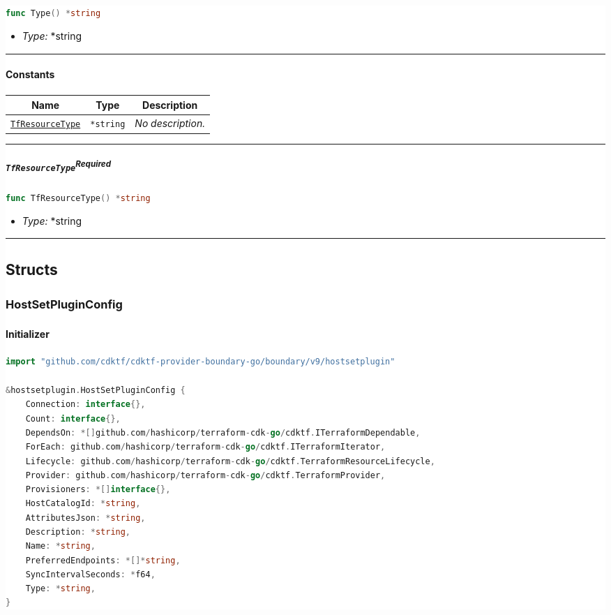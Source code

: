 ```go
func Type() *string
```

- *Type:* *string

---

#### Constants <a name="Constants" id="Constants"></a>

| **Name** | **Type** | **Description** |
| --- | --- | --- |
| <code><a href="#@cdktf/provider-boundary.hostSetPlugin.HostSetPlugin.property.tfResourceType">TfResourceType</a></code> | <code>*string</code> | *No description.* |

---

##### `TfResourceType`<sup>Required</sup> <a name="TfResourceType" id="@cdktf/provider-boundary.hostSetPlugin.HostSetPlugin.property.tfResourceType"></a>

```go
func TfResourceType() *string
```

- *Type:* *string

---

## Structs <a name="Structs" id="Structs"></a>

### HostSetPluginConfig <a name="HostSetPluginConfig" id="@cdktf/provider-boundary.hostSetPlugin.HostSetPluginConfig"></a>

#### Initializer <a name="Initializer" id="@cdktf/provider-boundary.hostSetPlugin.HostSetPluginConfig.Initializer"></a>

```go
import "github.com/cdktf/cdktf-provider-boundary-go/boundary/v9/hostsetplugin"

&hostsetplugin.HostSetPluginConfig {
	Connection: interface{},
	Count: interface{},
	DependsOn: *[]github.com/hashicorp/terraform-cdk-go/cdktf.ITerraformDependable,
	ForEach: github.com/hashicorp/terraform-cdk-go/cdktf.ITerraformIterator,
	Lifecycle: github.com/hashicorp/terraform-cdk-go/cdktf.TerraformResourceLifecycle,
	Provider: github.com/hashicorp/terraform-cdk-go/cdktf.TerraformProvider,
	Provisioners: *[]interface{},
	HostCatalogId: *string,
	AttributesJson: *string,
	Description: *string,
	Name: *string,
	PreferredEndpoints: *[]*string,
	SyncIntervalSeconds: *f64,
	Type: *string,
}
```
